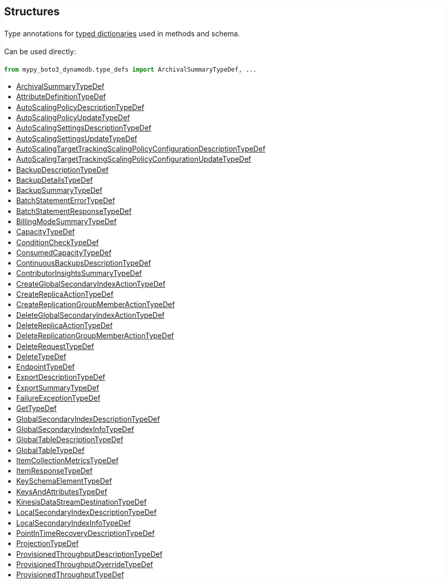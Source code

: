 


## Structures


Type annotations for [typed dictionaries](./type_defs.md) used in methods and schema.

Can be used directly:

```python
from mypy_boto3_dynamodb.type_defs import ArchivalSummaryTypeDef, ...
```

- [ArchivalSummaryTypeDef](./type_defs.md#archivalsummarytypedef)
- [AttributeDefinitionTypeDef](./type_defs.md#attributedefinitiontypedef)
- [AutoScalingPolicyDescriptionTypeDef](./type_defs.md#autoscalingpolicydescriptiontypedef)
- [AutoScalingPolicyUpdateTypeDef](./type_defs.md#autoscalingpolicyupdatetypedef)
- [AutoScalingSettingsDescriptionTypeDef](./type_defs.md#autoscalingsettingsdescriptiontypedef)
- [AutoScalingSettingsUpdateTypeDef](./type_defs.md#autoscalingsettingsupdatetypedef)
- [AutoScalingTargetTrackingScalingPolicyConfigurationDescriptionTypeDef](./type_defs.md#autoscalingtargettrackingscalingpolicyconfigurationdescriptiontypedef)
- [AutoScalingTargetTrackingScalingPolicyConfigurationUpdateTypeDef](./type_defs.md#autoscalingtargettrackingscalingpolicyconfigurationupdatetypedef)
- [BackupDescriptionTypeDef](./type_defs.md#backupdescriptiontypedef)
- [BackupDetailsTypeDef](./type_defs.md#backupdetailstypedef)
- [BackupSummaryTypeDef](./type_defs.md#backupsummarytypedef)
- [BatchStatementErrorTypeDef](./type_defs.md#batchstatementerrortypedef)
- [BatchStatementResponseTypeDef](./type_defs.md#batchstatementresponsetypedef)
- [BillingModeSummaryTypeDef](./type_defs.md#billingmodesummarytypedef)
- [CapacityTypeDef](./type_defs.md#capacitytypedef)
- [ConditionCheckTypeDef](./type_defs.md#conditionchecktypedef)
- [ConsumedCapacityTypeDef](./type_defs.md#consumedcapacitytypedef)
- [ContinuousBackupsDescriptionTypeDef](./type_defs.md#continuousbackupsdescriptiontypedef)
- [ContributorInsightsSummaryTypeDef](./type_defs.md#contributorinsightssummarytypedef)
- [CreateGlobalSecondaryIndexActionTypeDef](./type_defs.md#createglobalsecondaryindexactiontypedef)
- [CreateReplicaActionTypeDef](./type_defs.md#createreplicaactiontypedef)
- [CreateReplicationGroupMemberActionTypeDef](./type_defs.md#createreplicationgroupmemberactiontypedef)
- [DeleteGlobalSecondaryIndexActionTypeDef](./type_defs.md#deleteglobalsecondaryindexactiontypedef)
- [DeleteReplicaActionTypeDef](./type_defs.md#deletereplicaactiontypedef)
- [DeleteReplicationGroupMemberActionTypeDef](./type_defs.md#deletereplicationgroupmemberactiontypedef)
- [DeleteRequestTypeDef](./type_defs.md#deleterequesttypedef)
- [DeleteTypeDef](./type_defs.md#deletetypedef)
- [EndpointTypeDef](./type_defs.md#endpointtypedef)
- [ExportDescriptionTypeDef](./type_defs.md#exportdescriptiontypedef)
- [ExportSummaryTypeDef](./type_defs.md#exportsummarytypedef)
- [FailureExceptionTypeDef](./type_defs.md#failureexceptiontypedef)
- [GetTypeDef](./type_defs.md#gettypedef)
- [GlobalSecondaryIndexDescriptionTypeDef](./type_defs.md#globalsecondaryindexdescriptiontypedef)
- [GlobalSecondaryIndexInfoTypeDef](./type_defs.md#globalsecondaryindexinfotypedef)
- [GlobalTableDescriptionTypeDef](./type_defs.md#globaltabledescriptiontypedef)
- [GlobalTableTypeDef](./type_defs.md#globaltabletypedef)
- [ItemCollectionMetricsTypeDef](./type_defs.md#itemcollectionmetricstypedef)
- [ItemResponseTypeDef](./type_defs.md#itemresponsetypedef)
- [KeySchemaElementTypeDef](./type_defs.md#keyschemaelementtypedef)
- [KeysAndAttributesTypeDef](./type_defs.md#keysandattributestypedef)
- [KinesisDataStreamDestinationTypeDef](./type_defs.md#kinesisdatastreamdestinationtypedef)
- [LocalSecondaryIndexDescriptionTypeDef](./type_defs.md#localsecondaryindexdescriptiontypedef)
- [LocalSecondaryIndexInfoTypeDef](./type_defs.md#localsecondaryindexinfotypedef)
- [PointInTimeRecoveryDescriptionTypeDef](./type_defs.md#pointintimerecoverydescriptiontypedef)
- [ProjectionTypeDef](./type_defs.md#projectiontypedef)
- [ProvisionedThroughputDescriptionTypeDef](./type_defs.md#provisionedthroughputdescriptiontypedef)
- [ProvisionedThroughputOverrideTypeDef](./type_defs.md#provisionedthroughputoverridetypedef)
- [ProvisionedThroughputTypeDef](./type_defs.md#provisionedthroughputtypedef)
